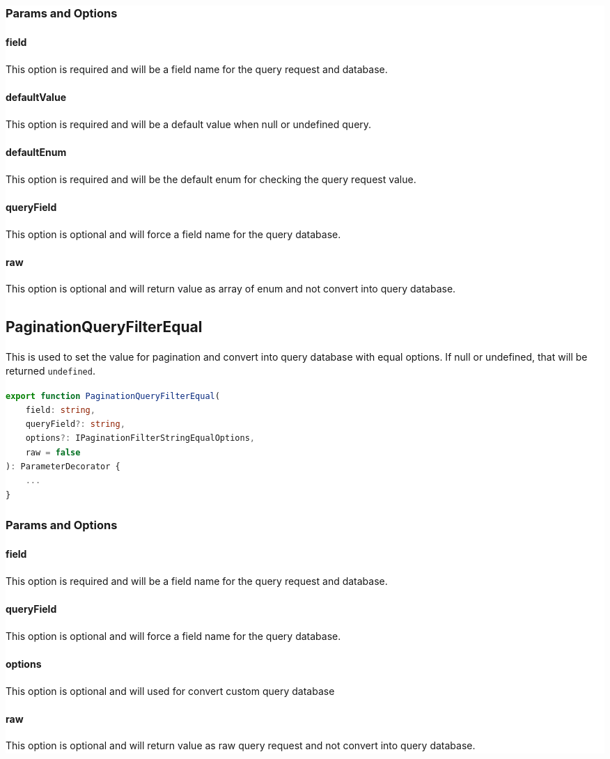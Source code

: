 ### Params and Options

#### field

This option is required and will be a field name for the query request and database.

#### defaultValue

This option is required and will be a default value when null or undefined query.

#### defaultEnum

This option is required and will be the default enum for checking the query request value.

#### queryField

This option is optional and will force a field name for the query database.

#### raw

This option is optional and will return value as array of enum and not convert into query database.


## PaginationQueryFilterEqual

This is used to set the value for pagination and convert into query database with equal options. 
If null or undefined, that will be returned `undefined`.

```ts
export function PaginationQueryFilterEqual(
    field: string,
    queryField?: string,
    options?: IPaginationFilterStringEqualOptions,
    raw = false
): ParameterDecorator {
    ...
}
```

### Params and Options

#### field

This option is required and will be a field name for the query request and database.

#### queryField

This option is optional and will force a field name for the query database.

#### options

This option is optional and will used for convert custom query database

#### raw

This option is optional and will return value as raw query request and not convert into query database.
